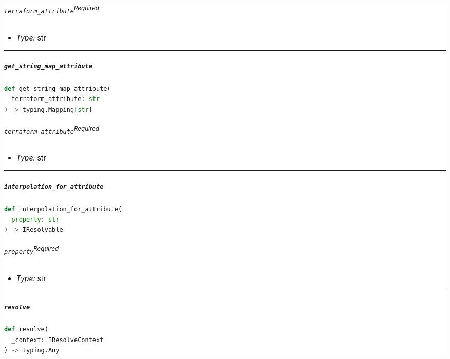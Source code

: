 ###### `terraform_attribute`<sup>Required</sup> <a name="terraform_attribute" id="@cdktf/provider-databricks.dataDatabricksSharePluginframework.DataDatabricksSharePluginframeworkObjectOutputReference.getStringAttribute.parameter.terraformAttribute"></a>

- *Type:* str

---

##### `get_string_map_attribute` <a name="get_string_map_attribute" id="@cdktf/provider-databricks.dataDatabricksSharePluginframework.DataDatabricksSharePluginframeworkObjectOutputReference.getStringMapAttribute"></a>

```python
def get_string_map_attribute(
  terraform_attribute: str
) -> typing.Mapping[str]
```

###### `terraform_attribute`<sup>Required</sup> <a name="terraform_attribute" id="@cdktf/provider-databricks.dataDatabricksSharePluginframework.DataDatabricksSharePluginframeworkObjectOutputReference.getStringMapAttribute.parameter.terraformAttribute"></a>

- *Type:* str

---

##### `interpolation_for_attribute` <a name="interpolation_for_attribute" id="@cdktf/provider-databricks.dataDatabricksSharePluginframework.DataDatabricksSharePluginframeworkObjectOutputReference.interpolationForAttribute"></a>

```python
def interpolation_for_attribute(
  property: str
) -> IResolvable
```

###### `property`<sup>Required</sup> <a name="property" id="@cdktf/provider-databricks.dataDatabricksSharePluginframework.DataDatabricksSharePluginframeworkObjectOutputReference.interpolationForAttribute.parameter.property"></a>

- *Type:* str

---

##### `resolve` <a name="resolve" id="@cdktf/provider-databricks.dataDatabricksSharePluginframework.DataDatabricksSharePluginframeworkObjectOutputReference.resolve"></a>

```python
def resolve(
  _context: IResolveContext
) -> typing.Any
```
